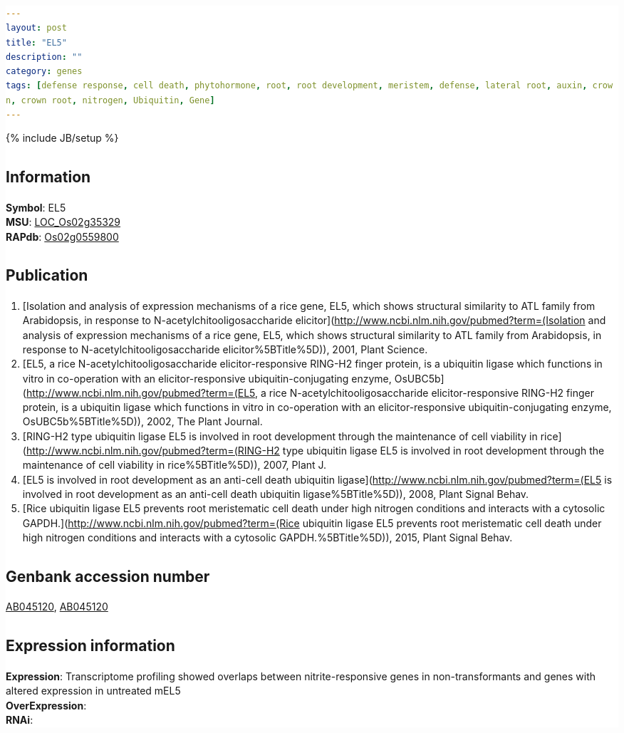 ```yaml
---
layout: post
title: "EL5"
description: ""
category: genes
tags: [defense response, cell death, phytohormone, root, root development, meristem, defense, lateral root, auxin, crown, crown root, nitrogen, Ubiquitin, Gene]
---
```

{% include JB/setup %}

## Information
__Symbol__: EL5  
__MSU__: [LOC_Os02g35329](http://rice.plantbiology.msu.edu/cgi-bin/ORF_infopage.cgi?orf=LOC_Os02g35329)  
__RAPdb__: [Os02g0559800](http://rapdb.dna.affrc.go.jp/viewer/gbrowse_details/irgsp1?name=Os02g0559800)  

## Publication
1. [Isolation and analysis of expression mechanisms of a rice gene, EL5, which shows structural similarity to ATL family from Arabidopsis, in response to N-acetylchitooligosaccharide elicitor](http://www.ncbi.nlm.nih.gov/pubmed?term=(Isolation and analysis of expression mechanisms of a rice gene, EL5, which shows structural similarity to ATL family from Arabidopsis, in response to N-acetylchitooligosaccharide elicitor%5BTitle%5D)), 2001, Plant Science.
2. [EL5, a rice N-acetylchitooligosaccharide elicitor-responsive RING-H2 finger protein, is a ubiquitin ligase which functions in vitro in co-operation with an elicitor-responsive ubiquitin-conjugating enzyme, OsUBC5b](http://www.ncbi.nlm.nih.gov/pubmed?term=(EL5, a rice N-acetylchitooligosaccharide elicitor-responsive RING-H2 finger protein, is a ubiquitin ligase which functions in vitro in co-operation with an elicitor-responsive ubiquitin-conjugating enzyme, OsUBC5b%5BTitle%5D)), 2002, The Plant Journal.
3. [RING-H2 type ubiquitin ligase EL5 is involved in root development through the maintenance of cell viability in rice](http://www.ncbi.nlm.nih.gov/pubmed?term=(RING-H2 type ubiquitin ligase EL5 is involved in root development through the maintenance of cell viability in rice%5BTitle%5D)), 2007, Plant J.
4. [EL5 is involved in root development as an anti-cell death ubiquitin ligase](http://www.ncbi.nlm.nih.gov/pubmed?term=(EL5 is involved in root development as an anti-cell death ubiquitin ligase%5BTitle%5D)), 2008, Plant Signal Behav.
5. [Rice ubiquitin ligase EL5 prevents root meristematic cell death under high nitrogen conditions and interacts with a cytosolic GAPDH.](http://www.ncbi.nlm.nih.gov/pubmed?term=(Rice ubiquitin ligase EL5 prevents root meristematic cell death under high nitrogen conditions and interacts with a cytosolic GAPDH.%5BTitle%5D)), 2015, Plant Signal Behav.

## Genbank accession number
[AB045120](http://www.ncbi.nlm.nih.gov/nuccore/AB045120), [AB045120](http://www.ncbi.nlm.nih.gov/nuccore/AB045120)

## Expression information
__Expression__: Transcriptome profiling showed overlaps between nitrite-responsive genes in non-transformants and genes with altered expression in untreated mEL5  
__OverExpression__:  
__RNAi__:  
